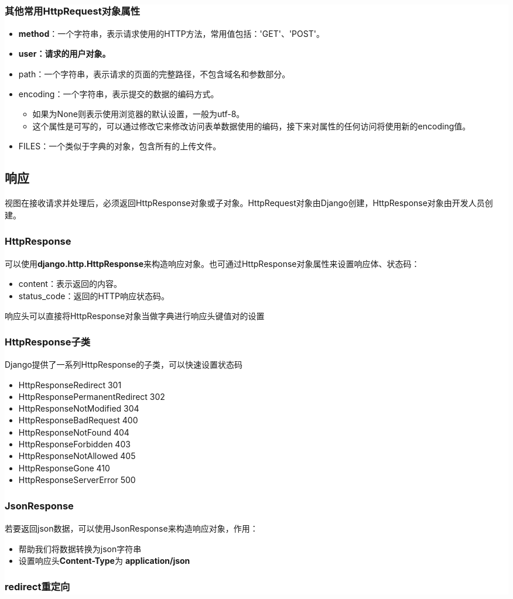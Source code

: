 

### 其他常用HttpRequest对象属性

- **method**：一个字符串，表示请求使用的HTTP方法，常用值包括：'GET'、'POST'。
- **user：请求的用户对象。**
- path：一个字符串，表示请求的页面的完整路径，不包含域名和参数部分。
- encoding：一个字符串，表示提交的数据的编码方式。
  - 如果为None则表示使用浏览器的默认设置，一般为utf-8。
  - 这个属性是可写的，可以通过修改它来修改访问表单数据使用的编码，接下来对属性的任何访问将使用新的encoding值。

- FILES：一个类似于字典的对象，包含所有的上传文件。



## 响应

视图在接收请求并处理后，必须返回HttpResponse对象或子对象。HttpRequest对象由Django创建，HttpResponse对象由开发人员创建。



### HttpResponse

可以使用**django.http.HttpResponse**来构造响应对象。也可通过HttpResponse对象属性来设置响应体、状态码：

- content：表示返回的内容。
- status_code：返回的HTTP响应状态码。

响应头可以直接将HttpResponse对象当做字典进行响应头键值对的设置



### HttpResponse子类

Django提供了一系列HttpResponse的子类，可以快速设置状态码

- HttpResponseRedirect 301
- HttpResponsePermanentRedirect 302
- HttpResponseNotModified 304
- HttpResponseBadRequest 400
- HttpResponseNotFound 404
- HttpResponseForbidden 403
- HttpResponseNotAllowed 405
- HttpResponseGone 410
- HttpResponseServerError 500



### JsonResponse

若要返回json数据，可以使用JsonResponse来构造响应对象，作用：

- 帮助我们将数据转换为json字符串
- 设置响应头**Content-Type**为 **application/json**



### redirect重定向
